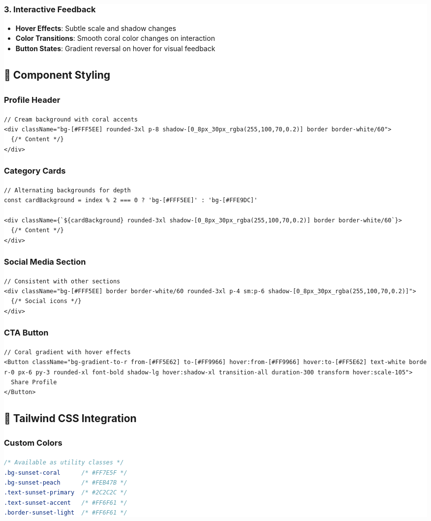 ### 3. Interactive Feedback
- **Hover Effects**: Subtle scale and shadow changes
- **Color Transitions**: Smooth coral color changes on interaction
- **Button States**: Gradient reversal on hover for visual feedback

## 🎯 Component Styling

### Profile Header
```tsx
// Cream background with coral accents
<div className="bg-[#FFF5EE] rounded-3xl p-8 shadow-[0_8px_30px_rgba(255,100,70,0.2)] border border-white/60">
  {/* Content */}
</div>
```

### Category Cards
```tsx
// Alternating backgrounds for depth
const cardBackground = index % 2 === 0 ? 'bg-[#FFF5EE]' : 'bg-[#FFE9DC]'

<div className={`${cardBackground} rounded-3xl shadow-[0_8px_30px_rgba(255,100,70,0.2)] border border-white/60`}>
  {/* Content */}
</div>
```

### Social Media Section
```tsx
// Consistent with other sections
<div className="bg-[#FFF5EE] border border-white/60 rounded-3xl p-4 sm:p-6 shadow-[0_8px_30px_rgba(255,100,70,0.2)]">
  {/* Social icons */}
</div>
```

### CTA Button
```tsx
// Coral gradient with hover effects
<Button className="bg-gradient-to-r from-[#FF5E62] to-[#FF9966] hover:from-[#FF9966] hover:to-[#FF5E62] text-white border-0 px-6 py-3 rounded-xl font-bold shadow-lg hover:shadow-xl transition-all duration-300 transform hover:scale-105">
  Share Profile
</Button>
```

## 🚀 Tailwind CSS Integration

### Custom Colors
```css
/* Available as utility classes */
.bg-sunset-coral      /* #FF7E5F */
.bg-sunset-peach      /* #FEB47B */
.text-sunset-primary  /* #2C2C2C */
.text-sunset-accent   /* #FF6F61 */
.border-sunset-light  /* #FF6F61 */
```
